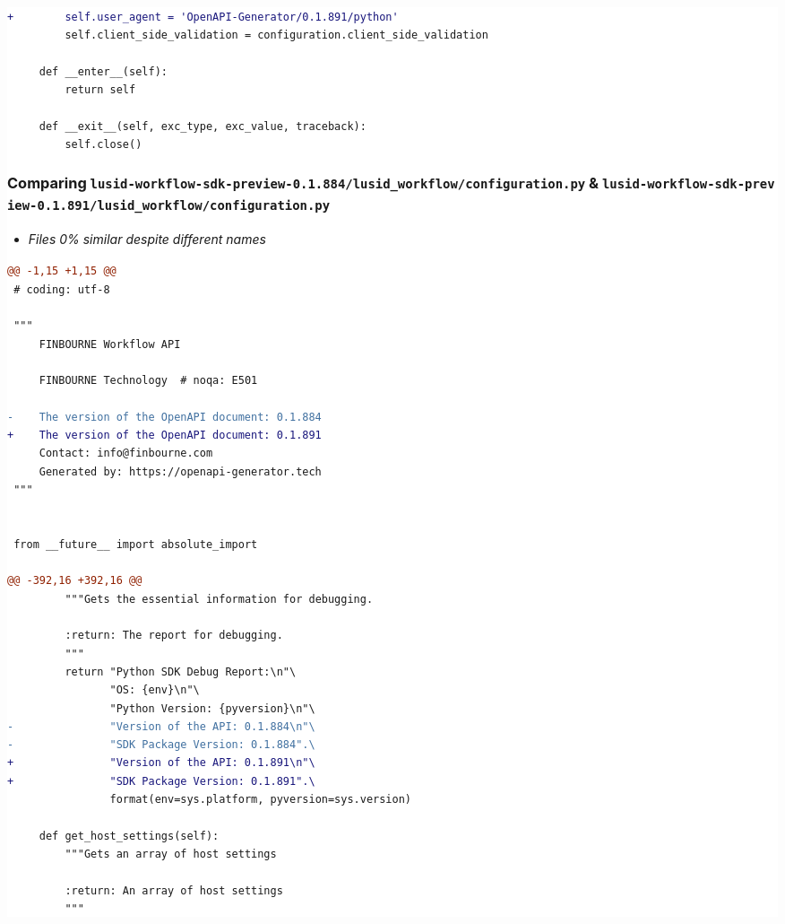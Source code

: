 ```diff
+        self.user_agent = 'OpenAPI-Generator/0.1.891/python'
         self.client_side_validation = configuration.client_side_validation
 
     def __enter__(self):
         return self
 
     def __exit__(self, exc_type, exc_value, traceback):
         self.close()
```

### Comparing `lusid-workflow-sdk-preview-0.1.884/lusid_workflow/configuration.py` & `lusid-workflow-sdk-preview-0.1.891/lusid_workflow/configuration.py`

 * *Files 0% similar despite different names*

```diff
@@ -1,15 +1,15 @@
 # coding: utf-8
 
 """
     FINBOURNE Workflow API
 
     FINBOURNE Technology  # noqa: E501
 
-    The version of the OpenAPI document: 0.1.884
+    The version of the OpenAPI document: 0.1.891
     Contact: info@finbourne.com
     Generated by: https://openapi-generator.tech
 """
 
 
 from __future__ import absolute_import
 
@@ -392,16 +392,16 @@
         """Gets the essential information for debugging.
 
         :return: The report for debugging.
         """
         return "Python SDK Debug Report:\n"\
                "OS: {env}\n"\
                "Python Version: {pyversion}\n"\
-               "Version of the API: 0.1.884\n"\
-               "SDK Package Version: 0.1.884".\
+               "Version of the API: 0.1.891\n"\
+               "SDK Package Version: 0.1.891".\
                format(env=sys.platform, pyversion=sys.version)
 
     def get_host_settings(self):
         """Gets an array of host settings
 
         :return: An array of host settings
         """
```
